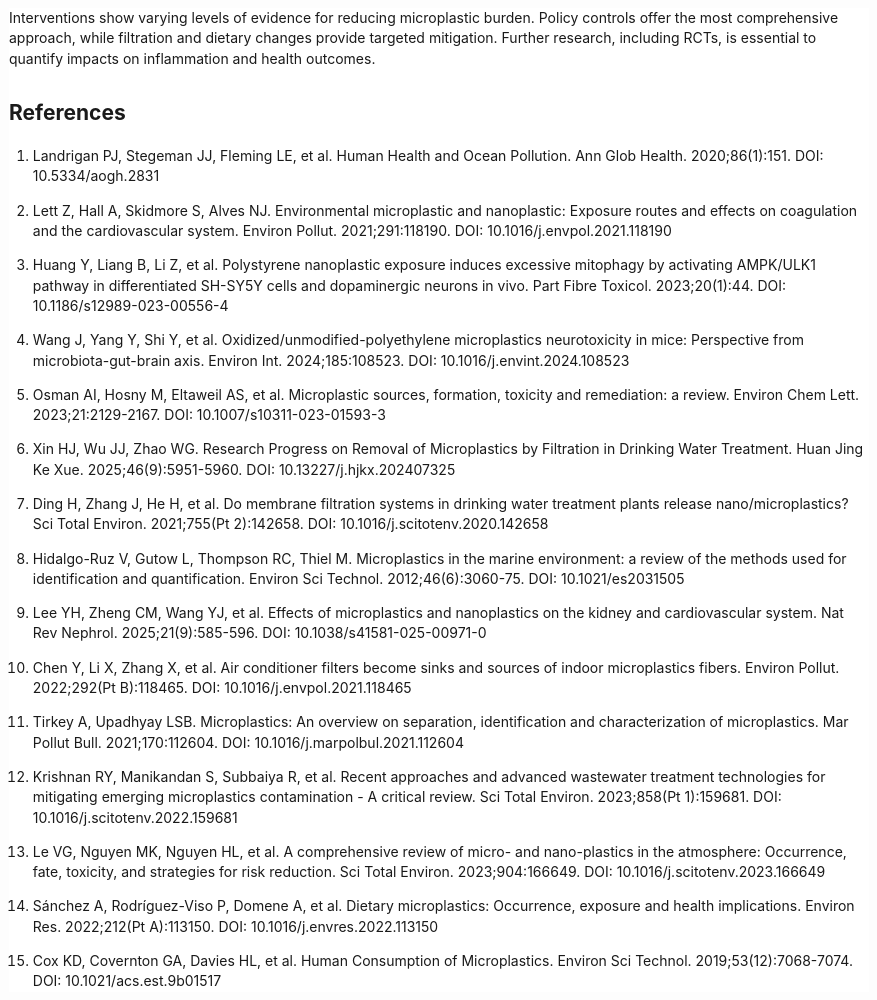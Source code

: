 Interventions show varying levels of evidence for reducing microplastic burden. Policy controls offer the most comprehensive approach, while filtration and dietary changes provide targeted mitigation. Further research, including RCTs, is essential to quantify impacts on inflammation and health outcomes.

## References

1. Landrigan PJ, Stegeman JJ, Fleming LE, et al. Human Health and Ocean Pollution. Ann Glob Health. 2020;86(1):151. DOI: 10.5334/aogh.2831

2. Lett Z, Hall A, Skidmore S, Alves NJ. Environmental microplastic and nanoplastic: Exposure routes and effects on coagulation and the cardiovascular system. Environ Pollut. 2021;291:118190. DOI: 10.1016/j.envpol.2021.118190

3. Huang Y, Liang B, Li Z, et al. Polystyrene nanoplastic exposure induces excessive mitophagy by activating AMPK/ULK1 pathway in differentiated SH-SY5Y cells and dopaminergic neurons in vivo. Part Fibre Toxicol. 2023;20(1):44. DOI: 10.1186/s12989-023-00556-4

4. Wang J, Yang Y, Shi Y, et al. Oxidized/unmodified-polyethylene microplastics neurotoxicity in mice: Perspective from microbiota-gut-brain axis. Environ Int. 2024;185:108523. DOI: 10.1016/j.envint.2024.108523

5. Osman AI, Hosny M, Eltaweil AS, et al. Microplastic sources, formation, toxicity and remediation: a review. Environ Chem Lett. 2023;21:2129-2167. DOI: 10.1007/s10311-023-01593-3

6. Xin HJ, Wu JJ, Zhao WG. Research Progress on Removal of Microplastics by Filtration in Drinking Water Treatment. Huan Jing Ke Xue. 2025;46(9):5951-5960. DOI: 10.13227/j.hjkx.202407325

7. Ding H, Zhang J, He H, et al. Do membrane filtration systems in drinking water treatment plants release nano/microplastics? Sci Total Environ. 2021;755(Pt 2):142658. DOI: 10.1016/j.scitotenv.2020.142658

8. Hidalgo-Ruz V, Gutow L, Thompson RC, Thiel M. Microplastics in the marine environment: a review of the methods used for identification and quantification. Environ Sci Technol. 2012;46(6):3060-75. DOI: 10.1021/es2031505

9. Lee YH, Zheng CM, Wang YJ, et al. Effects of microplastics and nanoplastics on the kidney and cardiovascular system. Nat Rev Nephrol. 2025;21(9):585-596. DOI: 10.1038/s41581-025-00971-0

10. Chen Y, Li X, Zhang X, et al. Air conditioner filters become sinks and sources of indoor microplastics fibers. Environ Pollut. 2022;292(Pt B):118465. DOI: 10.1016/j.envpol.2021.118465

11. Tirkey A, Upadhyay LSB. Microplastics: An overview on separation, identification and characterization of microplastics. Mar Pollut Bull. 2021;170:112604. DOI: 10.1016/j.marpolbul.2021.112604

12. Krishnan RY, Manikandan S, Subbaiya R, et al. Recent approaches and advanced wastewater treatment technologies for mitigating emerging microplastics contamination - A critical review. Sci Total Environ. 2023;858(Pt 1):159681. DOI: 10.1016/j.scitotenv.2022.159681

13. Le VG, Nguyen MK, Nguyen HL, et al. A comprehensive review of micro- and nano-plastics in the atmosphere: Occurrence, fate, toxicity, and strategies for risk reduction. Sci Total Environ. 2023;904:166649. DOI: 10.1016/j.scitotenv.2023.166649

14. Sánchez A, Rodríguez-Viso P, Domene A, et al. Dietary microplastics: Occurrence, exposure and health implications. Environ Res. 2022;212(Pt A):113150. DOI: 10.1016/j.envres.2022.113150

15. Cox KD, Covernton GA, Davies HL, et al. Human Consumption of Microplastics. Environ Sci Technol. 2019;53(12):7068-7074. DOI: 10.1021/acs.est.9b01517
